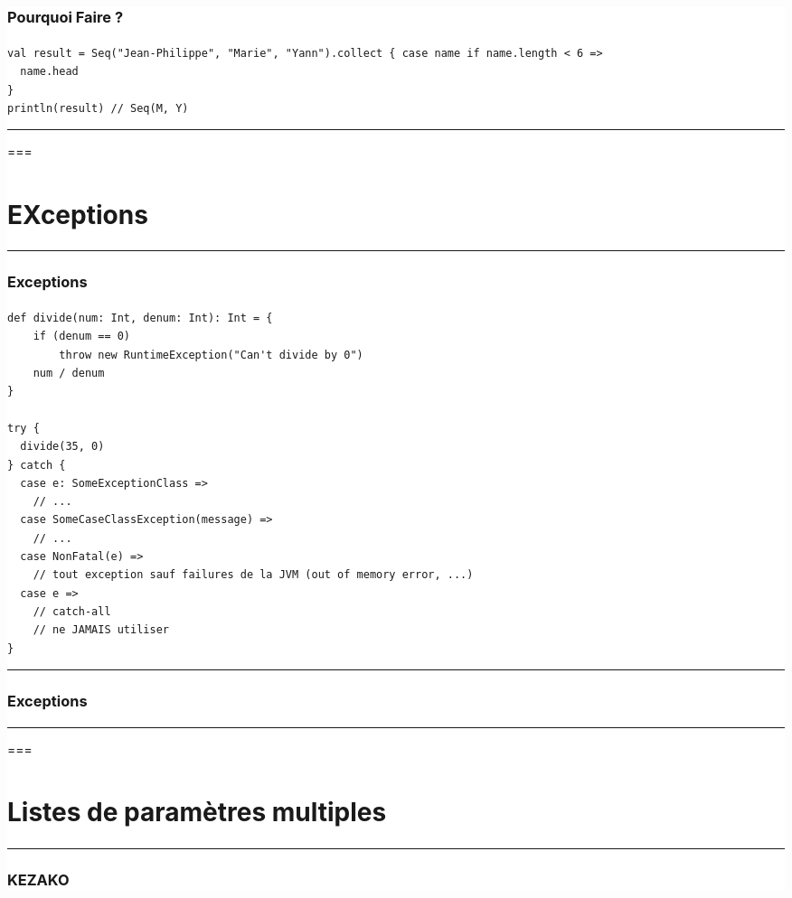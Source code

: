 
### Pourquoi Faire ?

    val result = Seq("Jean-Philippe", "Marie", "Yann").collect { case name if name.length < 6 =>
      name.head
    }
    println(result) // Seq(M, Y)

---

===

# EXceptions

---

### Exceptions

    def divide(num: Int, denum: Int): Int = {
        if (denum == 0)
            throw new RuntimeException("Can't divide by 0")
        num / denum
    }
    
    try {
      divide(35, 0)    
    } catch {
      case e: SomeExceptionClass =>
        // ...
      case SomeCaseClassException(message) =>
        // ...
      case NonFatal(e) => 
        // tout exception sauf failures de la JVM (out of memory error, ...)
      case e =>
        // catch-all
        // ne JAMAIS utiliser
    } 
    

---

### Exceptions

---

===

# Listes de paramètres multiples

---

### KEZAKO
